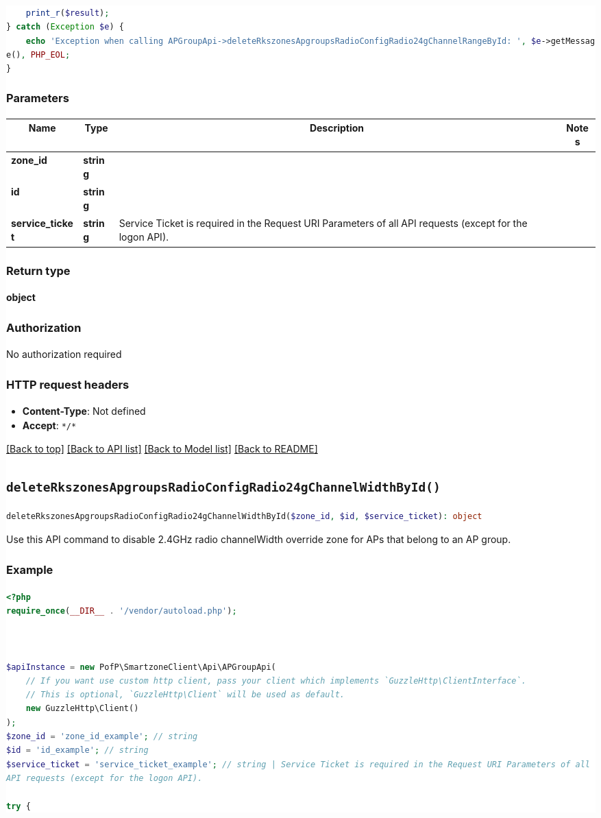 ```php
    print_r($result);
} catch (Exception $e) {
    echo 'Exception when calling APGroupApi->deleteRkszonesApgroupsRadioConfigRadio24gChannelRangeById: ', $e->getMessage(), PHP_EOL;
}
```

### Parameters

| Name | Type | Description  | Notes |
| ------------- | ------------- | ------------- | ------------- |
| **zone_id** | **string**|  | |
| **id** | **string**|  | |
| **service_ticket** | **string**| Service Ticket is required in the Request URI Parameters of all API requests (except for the logon API). | |

### Return type

**object**

### Authorization

No authorization required

### HTTP request headers

- **Content-Type**: Not defined
- **Accept**: `*/*`

[[Back to top]](#) [[Back to API list]](../../README.md#endpoints)
[[Back to Model list]](../../README.md#models)
[[Back to README]](../../README.md)

## `deleteRkszonesApgroupsRadioConfigRadio24gChannelWidthById()`

```php
deleteRkszonesApgroupsRadioConfigRadio24gChannelWidthById($zone_id, $id, $service_ticket): object
```

Use this API command to disable 2.4GHz radio channelWidth override zone for APs that belong to an AP group.

### Example

```php
<?php
require_once(__DIR__ . '/vendor/autoload.php');



$apiInstance = new PofP\SmartzoneClient\Api\APGroupApi(
    // If you want use custom http client, pass your client which implements `GuzzleHttp\ClientInterface`.
    // This is optional, `GuzzleHttp\Client` will be used as default.
    new GuzzleHttp\Client()
);
$zone_id = 'zone_id_example'; // string
$id = 'id_example'; // string
$service_ticket = 'service_ticket_example'; // string | Service Ticket is required in the Request URI Parameters of all API requests (except for the logon API).

try {
```
